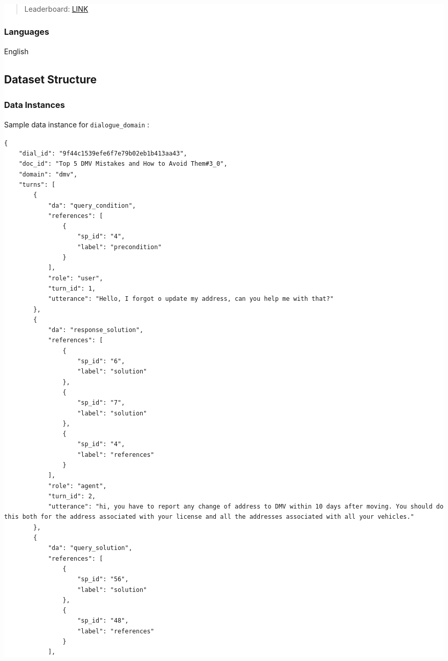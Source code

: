 > Leaderboard: [LINK](https://eval.ai/web/challenges/challenge-page/793)

### Languages

English

## Dataset Structure

### Data Instances

Sample data instance for `dialogue_domain` :

```
{
    "dial_id": "9f44c1539efe6f7e79b02eb1b413aa43",
    "doc_id": "Top 5 DMV Mistakes and How to Avoid Them#3_0",
    "domain": "dmv",
    "turns": [
        {
            "da": "query_condition",
            "references": [
                {
                    "sp_id": "4",
                    "label": "precondition"
                }
            ],
            "role": "user",
            "turn_id": 1,
            "utterance": "Hello, I forgot o update my address, can you help me with that?"
        },
        {
            "da": "response_solution",
            "references": [
                {
                    "sp_id": "6",
                    "label": "solution"
                },
                {
                    "sp_id": "7",
                    "label": "solution"
                },
                {
                    "sp_id": "4",
                    "label": "references"
                }
            ],
            "role": "agent",
            "turn_id": 2,
            "utterance": "hi, you have to report any change of address to DMV within 10 days after moving. You should do this both for the address associated with your license and all the addresses associated with all your vehicles."
        },
        {
            "da": "query_solution",
            "references": [
                {
                    "sp_id": "56",
                    "label": "solution"
                },
                {
                    "sp_id": "48",
                    "label": "references"
                }
            ],
```